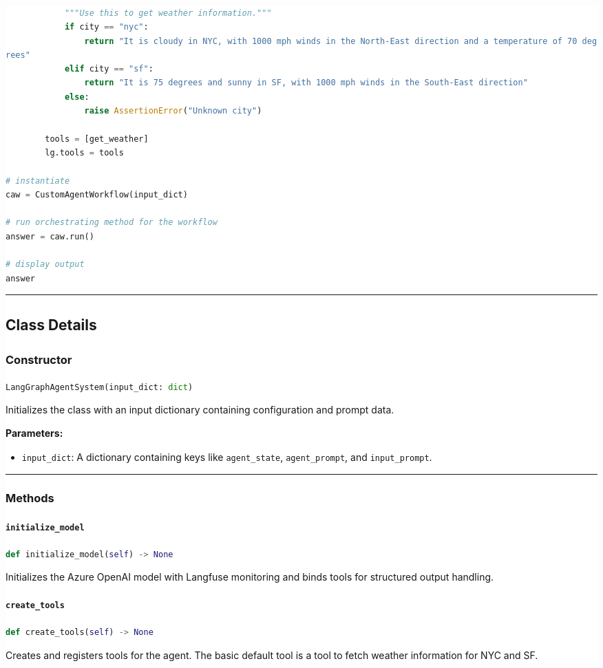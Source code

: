 ```python
            """Use this to get weather information."""
            if city == "nyc":
                return "It is cloudy in NYC, with 1000 mph winds in the North-East direction and a temperature of 70 degrees"
            elif city == "sf":
                return "It is 75 degrees and sunny in SF, with 1000 mph winds in the South-East direction"
            else:
                raise AssertionError("Unknown city")

        tools = [get_weather]
        lg.tools = tools

# instantiate
caw = CustomAgentWorkflow(input_dict)

# run orchestrating method for the workflow
answer = caw.run()

# display output
answer
```

---

## Class Details

### Constructor
```python
LangGraphAgentSystem(input_dict: dict)
```
Initializes the class with an input dictionary containing configuration and prompt data.

**Parameters:**
- `input_dict`: A dictionary containing keys like `agent_state`, `agent_prompt`, and `input_prompt`.

---

### Methods

#### `initialize_model`
```python
def initialize_model(self) -> None
```
Initializes the Azure OpenAI model with Langfuse monitoring and binds tools for structured output handling.

#### `create_tools`
```python
def create_tools(self) -> None
```
Creates and registers tools for the agent. The basic default tool is a tool to fetch weather information for NYC and SF.
